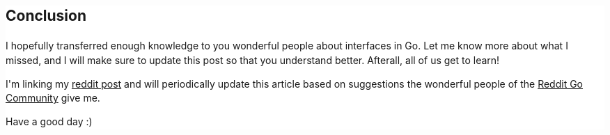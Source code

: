 ## Conclusion
I hopefully transferred enough knowledge to you wonderful people about interfaces in Go. Let me know more about what I missed, and I will make sure to update this post so that you understand better. Afterall, all of us get to learn!

I'm linking my [reddit post](https://www.reddit.com/r/golang/comments/kb7ema/how_i_learnt_to_use_go_interfaces/) and will periodically update this article based on suggestions the wonderful people of the [Reddit Go Community](https://www.reddit.com/r/golang) give me.

Have a good day :)